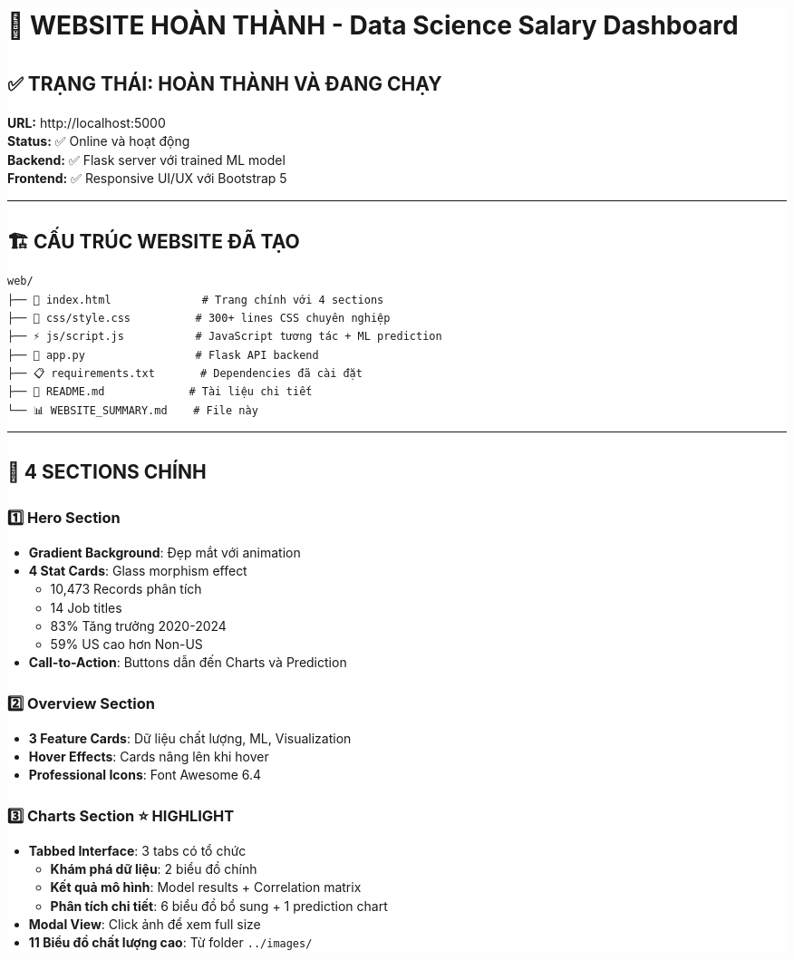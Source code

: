 # 🎉 WEBSITE HOÀN THÀNH - Data Science Salary Dashboard

## ✅ **TRẠNG THÁI: HOÀN THÀNH VÀ ĐANG CHẠY**

**URL:** http://localhost:5000  
**Status:** ✅ Online và hoạt động  
**Backend:** ✅ Flask server với trained ML model  
**Frontend:** ✅ Responsive UI/UX với Bootstrap 5  

---

## 🏗️ **CẤU TRÚC WEBSITE ĐÃ TẠO**

```
web/
├── 📄 index.html              # Trang chính với 4 sections
├── 🎨 css/style.css          # 300+ lines CSS chuyên nghiệp
├── ⚡ js/script.js           # JavaScript tương tác + ML prediction
├── 🐍 app.py                 # Flask API backend
├── 📋 requirements.txt       # Dependencies đã cài đặt
├── 📖 README.md             # Tài liệu chi tiết
└── 📊 WEBSITE_SUMMARY.md    # File này
```

---

## 🎯 **4 SECTIONS CHÍNH**

### 1️⃣ **Hero Section**
- **Gradient Background**: Đẹp mắt với animation
- **4 Stat Cards**: Glass morphism effect
  - 10,473 Records phân tích
  - 14 Job titles
  - 83% Tăng trưởng 2020-2024
  - 59% US cao hơn Non-US
- **Call-to-Action**: Buttons dẫn đến Charts và Prediction

### 2️⃣ **Overview Section**
- **3 Feature Cards**: Dữ liệu chất lượng, ML, Visualization
- **Hover Effects**: Cards nâng lên khi hover
- **Professional Icons**: Font Awesome 6.4

### 3️⃣ **Charts Section** ⭐ **HIGHLIGHT**
- **Tabbed Interface**: 3 tabs có tổ chức
  - **Khám phá dữ liệu**: 2 biểu đồ chính
  - **Kết quả mô hình**: Model results + Correlation matrix
  - **Phân tích chi tiết**: 6 biểu đồ bổ sung + 1 prediction chart
- **Modal View**: Click ảnh để xem full size
- **11 Biểu đồ chất lượng cao**: Từ folder `../images/`

